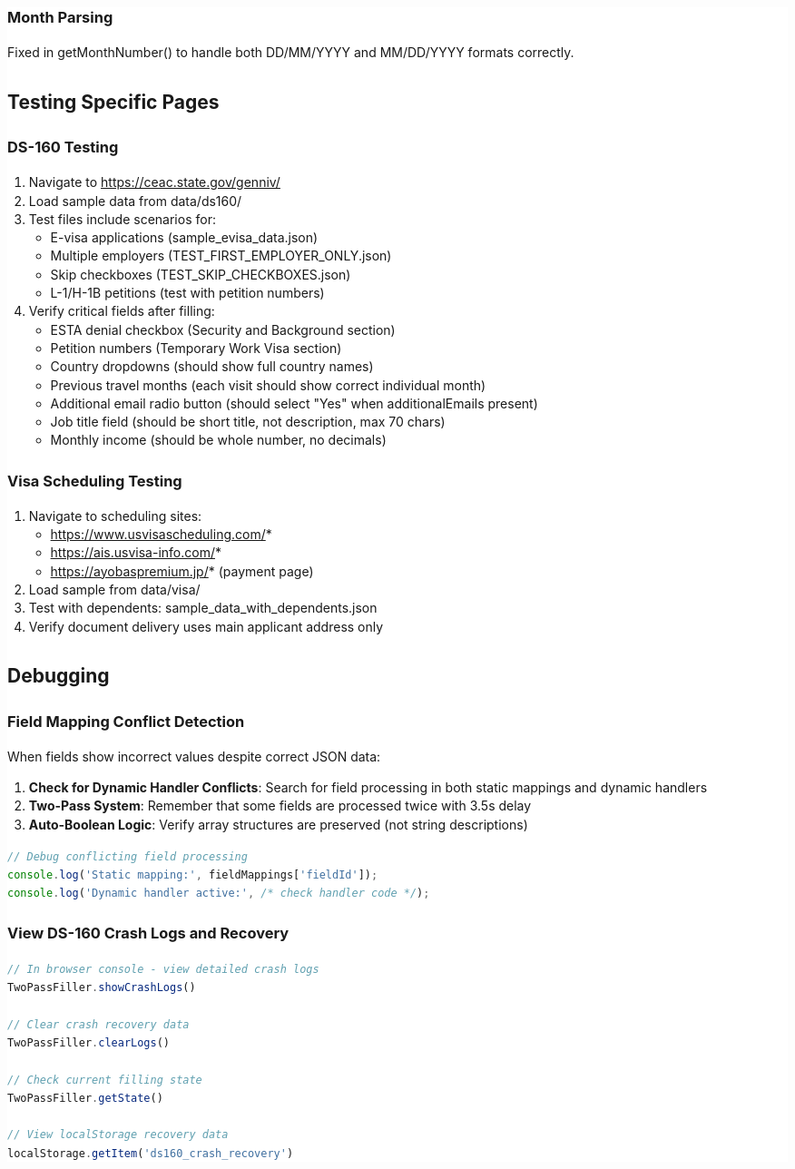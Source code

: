 ### Month Parsing
Fixed in getMonthNumber() to handle both DD/MM/YYYY and MM/DD/YYYY formats correctly.

## Testing Specific Pages

### DS-160 Testing
1. Navigate to https://ceac.state.gov/genniv/
2. Load sample data from data/ds160/
3. Test files include scenarios for:
   - E-visa applications (sample_evisa_data.json)
   - Multiple employers (TEST_FIRST_EMPLOYER_ONLY.json)
   - Skip checkboxes (TEST_SKIP_CHECKBOXES.json)
   - L-1/H-1B petitions (test with petition numbers)
4. Verify critical fields after filling:
   - ESTA denial checkbox (Security and Background section)
   - Petition numbers (Temporary Work Visa section)
   - Country dropdowns (should show full country names)
   - Previous travel months (each visit should show correct individual month)
   - Additional email radio button (should select "Yes" when additionalEmails present)
   - Job title field (should be short title, not description, max 70 chars)
   - Monthly income (should be whole number, no decimals)

### Visa Scheduling Testing
1. Navigate to scheduling sites:
   - https://www.usvisascheduling.com/*
   - https://ais.usvisa-info.com/*
   - https://ayobaspremium.jp/* (payment page)
2. Load sample from data/visa/
3. Test with dependents: sample_data_with_dependents.json
4. Verify document delivery uses main applicant address only

## Debugging

### Field Mapping Conflict Detection
When fields show incorrect values despite correct JSON data:

1. **Check for Dynamic Handler Conflicts**: Search for field processing in both static mappings and dynamic handlers
2. **Two-Pass System**: Remember that some fields are processed twice with 3.5s delay
3. **Auto-Boolean Logic**: Verify array structures are preserved (not string descriptions)

```javascript
// Debug conflicting field processing
console.log('Static mapping:', fieldMappings['fieldId']);
console.log('Dynamic handler active:', /* check handler code */);
```

### View DS-160 Crash Logs and Recovery
```javascript
// In browser console - view detailed crash logs
TwoPassFiller.showCrashLogs()

// Clear crash recovery data
TwoPassFiller.clearLogs()

// Check current filling state
TwoPassFiller.getState()

// View localStorage recovery data
localStorage.getItem('ds160_crash_recovery')
```
